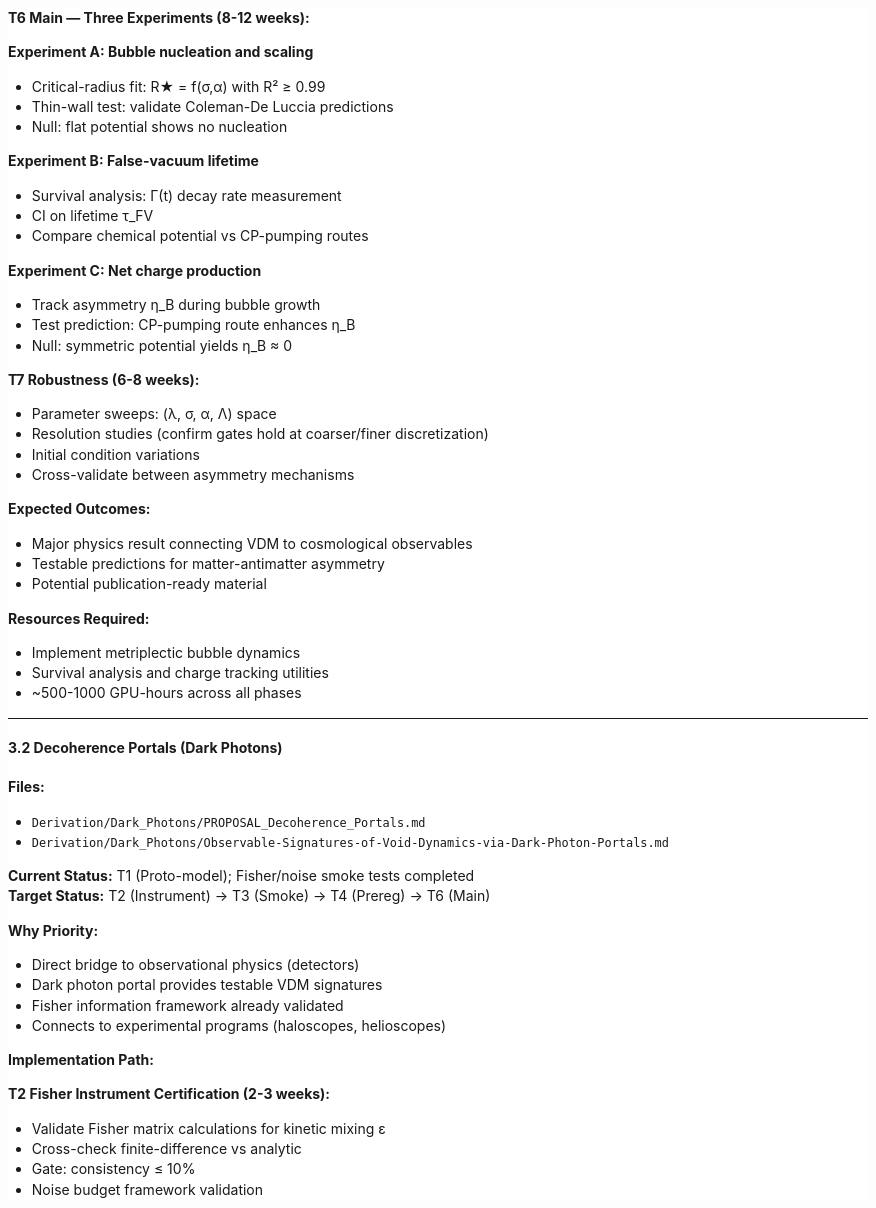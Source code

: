 **T6 Main — Three Experiments (8-12 weeks):**

**Experiment A: Bubble nucleation and scaling**
- Critical-radius fit: R★ = f(σ,α) with R² ≥ 0.99
- Thin-wall test: validate Coleman-De Luccia predictions
- Null: flat potential shows no nucleation

**Experiment B: False-vacuum lifetime**
- Survival analysis: Γ(t) decay rate measurement
- CI on lifetime τ_FV
- Compare chemical potential vs CP-pumping routes

**Experiment C: Net charge production**
- Track asymmetry η_B during bubble growth
- Test prediction: CP-pumping route enhances η_B
- Null: symmetric potential yields η_B ≈ 0

**T7 Robustness (6-8 weeks):**
- Parameter sweeps: (λ, σ, α, Λ) space
- Resolution studies (confirm gates hold at coarser/finer discretization)
- Initial condition variations
- Cross-validate between asymmetry mechanisms

**Expected Outcomes:**
- Major physics result connecting VDM to cosmological observables
- Testable predictions for matter-antimatter asymmetry
- Potential publication-ready material

**Resources Required:**
- Implement metriplectic bubble dynamics
- Survival analysis and charge tracking utilities
- ~500-1000 GPU-hours across all phases

---

#### 3.2 Decoherence Portals (Dark Photons)

**Files:**
- `Derivation/Dark_Photons/PROPOSAL_Decoherence_Portals.md`
- `Derivation/Dark_Photons/Observable-Signatures-of-Void-Dynamics-via-Dark-Photon-Portals.md`

**Current Status:** T1 (Proto-model); Fisher/noise smoke tests completed  
**Target Status:** T2 (Instrument) → T3 (Smoke) → T4 (Prereg) → T6 (Main)

**Why Priority:**
- Direct bridge to observational physics (detectors)
- Dark photon portal provides testable VDM signatures
- Fisher information framework already validated
- Connects to experimental programs (haloscopes, helioscopes)

**Implementation Path:**

**T2 Fisher Instrument Certification (2-3 weeks):**
- Validate Fisher matrix calculations for kinetic mixing ε
- Cross-check finite-difference vs analytic
- Gate: consistency ≤ 10%
- Noise budget framework validation
